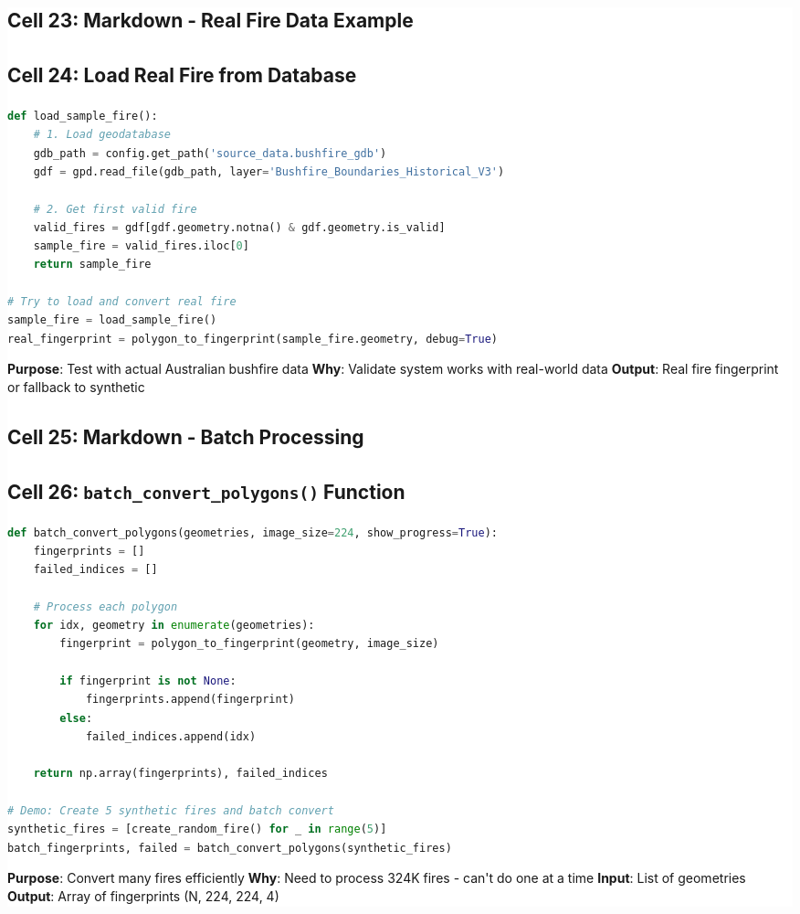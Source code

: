 ## Cell 23: Markdown - Real Fire Data Example

## Cell 24: Load Real Fire from Database
```python
def load_sample_fire():
    # 1. Load geodatabase
    gdb_path = config.get_path('source_data.bushfire_gdb')
    gdf = gpd.read_file(gdb_path, layer='Bushfire_Boundaries_Historical_V3')
    
    # 2. Get first valid fire
    valid_fires = gdf[gdf.geometry.notna() & gdf.geometry.is_valid]
    sample_fire = valid_fires.iloc[0]
    return sample_fire

# Try to load and convert real fire
sample_fire = load_sample_fire()
real_fingerprint = polygon_to_fingerprint(sample_fire.geometry, debug=True)
```
**Purpose**: Test with actual Australian bushfire data
**Why**: Validate system works with real-world data
**Output**: Real fire fingerprint or fallback to synthetic

## Cell 25: Markdown - Batch Processing

## Cell 26: `batch_convert_polygons()` Function
```python
def batch_convert_polygons(geometries, image_size=224, show_progress=True):
    fingerprints = []
    failed_indices = []
    
    # Process each polygon
    for idx, geometry in enumerate(geometries):
        fingerprint = polygon_to_fingerprint(geometry, image_size)
        
        if fingerprint is not None:
            fingerprints.append(fingerprint)
        else:
            failed_indices.append(idx)
    
    return np.array(fingerprints), failed_indices

# Demo: Create 5 synthetic fires and batch convert
synthetic_fires = [create_random_fire() for _ in range(5)]
batch_fingerprints, failed = batch_convert_polygons(synthetic_fires)
```
**Purpose**: Convert many fires efficiently
**Why**: Need to process 324K fires - can't do one at a time
**Input**: List of geometries
**Output**: Array of fingerprints (N, 224, 224, 4)
